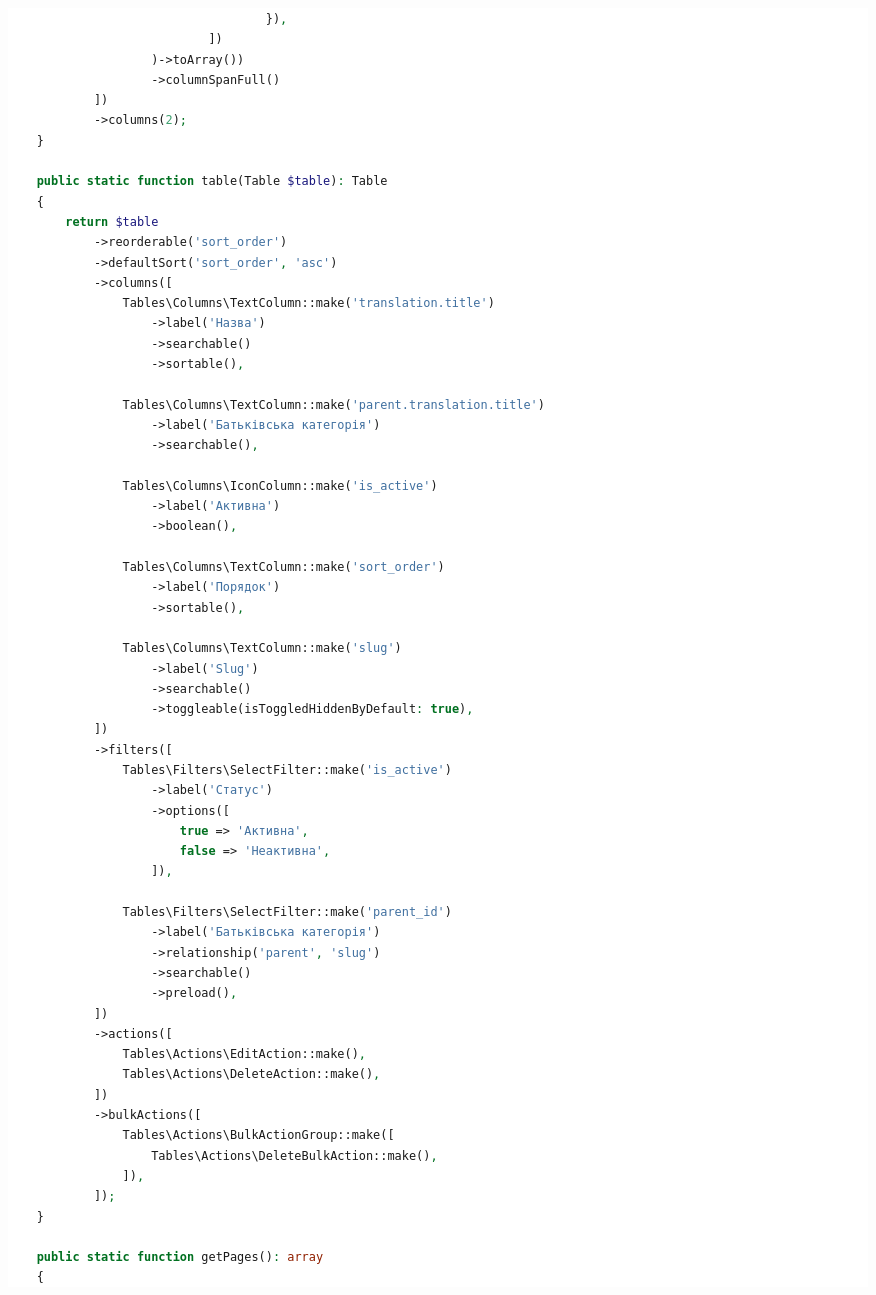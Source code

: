 ```php
                                    }),
                            ])
                    )->toArray())
                    ->columnSpanFull()
            ])
            ->columns(2);
    }

    public static function table(Table $table): Table
    {
        return $table
            ->reorderable('sort_order')
            ->defaultSort('sort_order', 'asc')
            ->columns([
                Tables\Columns\TextColumn::make('translation.title')
                    ->label('Назва')
                    ->searchable()
                    ->sortable(),
                    
                Tables\Columns\TextColumn::make('parent.translation.title')
                    ->label('Батьківська категорія')
                    ->searchable(),
                    
                Tables\Columns\IconColumn::make('is_active')
                    ->label('Активна')
                    ->boolean(),
                    
                Tables\Columns\TextColumn::make('sort_order')
                    ->label('Порядок')
                    ->sortable(),
                    
                Tables\Columns\TextColumn::make('slug')
                    ->label('Slug')
                    ->searchable()
                    ->toggleable(isToggledHiddenByDefault: true),
            ])
            ->filters([
                Tables\Filters\SelectFilter::make('is_active')
                    ->label('Статус')
                    ->options([
                        true => 'Активна',
                        false => 'Неактивна',
                    ]),
                    
                Tables\Filters\SelectFilter::make('parent_id')
                    ->label('Батьківська категорія')
                    ->relationship('parent', 'slug')
                    ->searchable()
                    ->preload(),
            ])
            ->actions([
                Tables\Actions\EditAction::make(),
                Tables\Actions\DeleteAction::make(),
            ])
            ->bulkActions([
                Tables\Actions\BulkActionGroup::make([
                    Tables\Actions\DeleteBulkAction::make(),
                ]),
            ]);
    }

    public static function getPages(): array
    {
```